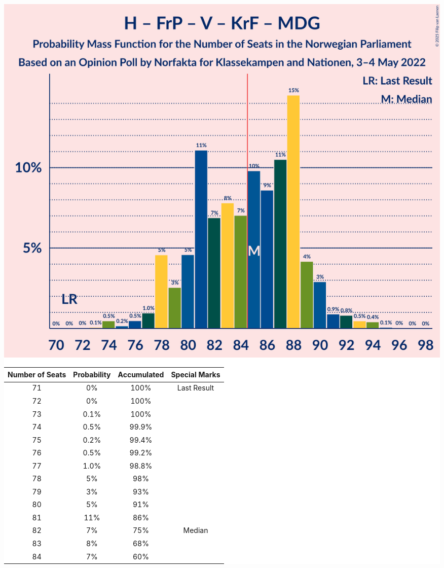 ![Graph with seats probability mass function not yet produced](2022-05-04-Norfakta-coalitions-seats-pmf-h–frp–v–krf–mdg.png "Seats Probability Mass Function")

| Number of Seats | Probability | Accumulated | Special Marks |
|:---------------:|:-----------:|:-----------:|:-------------:|
| 71 | 0% | 100% | Last Result |
| 72 | 0% | 100% |  |
| 73 | 0.1% | 100% |  |
| 74 | 0.5% | 99.9% |  |
| 75 | 0.2% | 99.4% |  |
| 76 | 0.5% | 99.2% |  |
| 77 | 1.0% | 98.8% |  |
| 78 | 5% | 98% |  |
| 79 | 3% | 93% |  |
| 80 | 5% | 91% |  |
| 81 | 11% | 86% |  |
| 82 | 7% | 75% | Median |
| 83 | 8% | 68% |  |
| 84 | 7% | 60% |  |